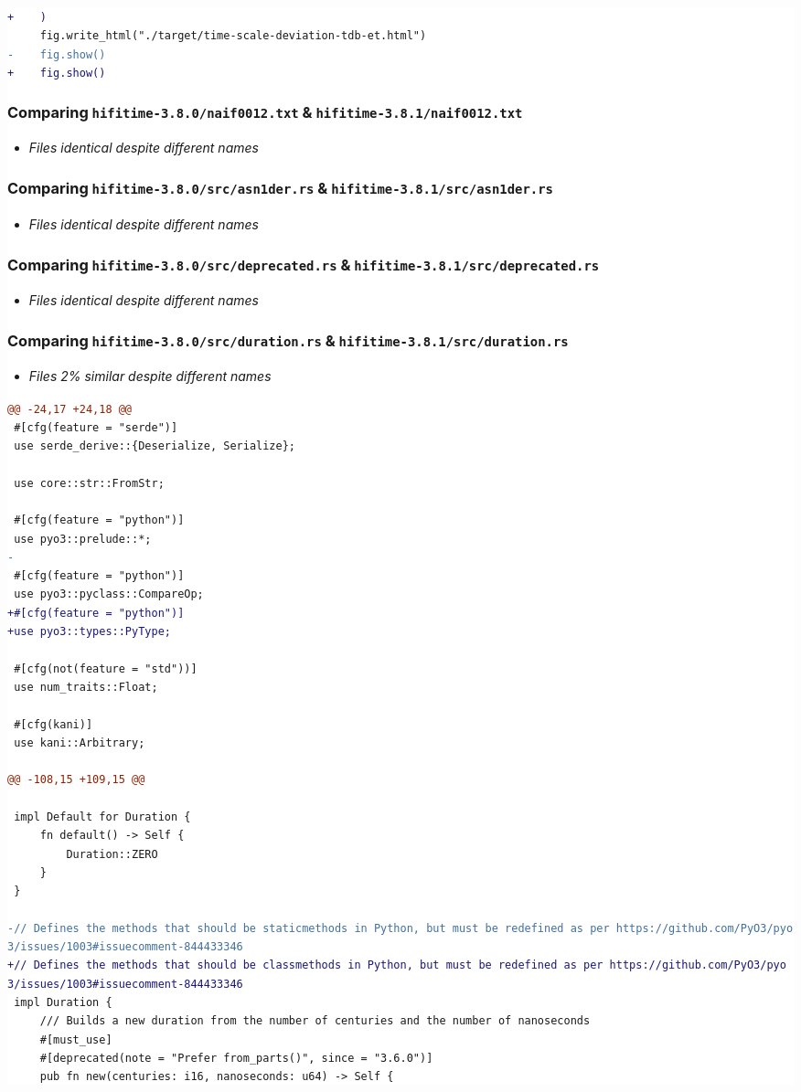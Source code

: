 ```diff
+    )
     fig.write_html("./target/time-scale-deviation-tdb-et.html")
-    fig.show()
+    fig.show()
```

### Comparing `hifitime-3.8.0/naif0012.txt` & `hifitime-3.8.1/naif0012.txt`

 * *Files identical despite different names*

### Comparing `hifitime-3.8.0/src/asn1der.rs` & `hifitime-3.8.1/src/asn1der.rs`

 * *Files identical despite different names*

### Comparing `hifitime-3.8.0/src/deprecated.rs` & `hifitime-3.8.1/src/deprecated.rs`

 * *Files identical despite different names*

### Comparing `hifitime-3.8.0/src/duration.rs` & `hifitime-3.8.1/src/duration.rs`

 * *Files 2% similar despite different names*

```diff
@@ -24,17 +24,18 @@
 #[cfg(feature = "serde")]
 use serde_derive::{Deserialize, Serialize};
 
 use core::str::FromStr;
 
 #[cfg(feature = "python")]
 use pyo3::prelude::*;
-
 #[cfg(feature = "python")]
 use pyo3::pyclass::CompareOp;
+#[cfg(feature = "python")]
+use pyo3::types::PyType;
 
 #[cfg(not(feature = "std"))]
 use num_traits::Float;
 
 #[cfg(kani)]
 use kani::Arbitrary;
 
@@ -108,15 +109,15 @@
 
 impl Default for Duration {
     fn default() -> Self {
         Duration::ZERO
     }
 }
 
-// Defines the methods that should be staticmethods in Python, but must be redefined as per https://github.com/PyO3/pyo3/issues/1003#issuecomment-844433346
+// Defines the methods that should be classmethods in Python, but must be redefined as per https://github.com/PyO3/pyo3/issues/1003#issuecomment-844433346
 impl Duration {
     /// Builds a new duration from the number of centuries and the number of nanoseconds
     #[must_use]
     #[deprecated(note = "Prefer from_parts()", since = "3.6.0")]
     pub fn new(centuries: i16, nanoseconds: u64) -> Self {
```